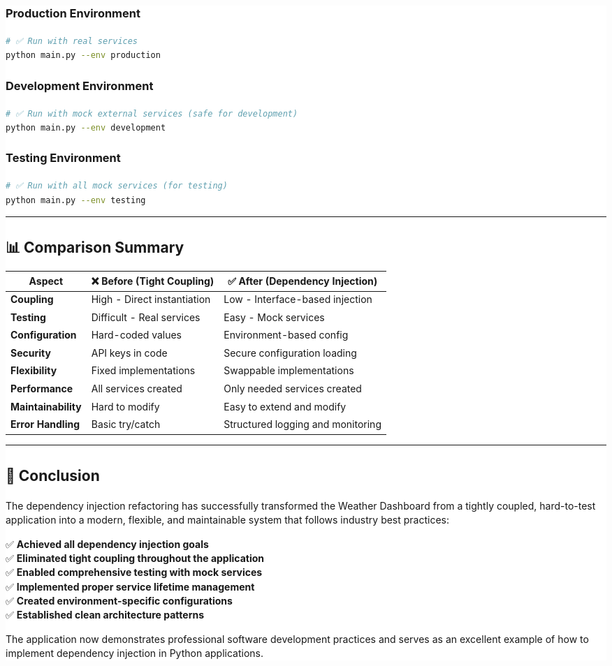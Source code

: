 ### Production Environment

```bash
# ✅ Run with real services
python main.py --env production
```

### Development Environment

```bash
# ✅ Run with mock external services (safe for development)
python main.py --env development
```

### Testing Environment

```bash
# ✅ Run with all mock services (for testing)
python main.py --env testing
```

---

## 📊 Comparison Summary

| Aspect | ❌ Before (Tight Coupling) | ✅ After (Dependency Injection) |
|--------|---------------------------|----------------------------------|
| **Coupling** | High - Direct instantiation | Low - Interface-based injection |
| **Testing** | Difficult - Real services | Easy - Mock services |
| **Configuration** | Hard-coded values | Environment-based config |
| **Security** | API keys in code | Secure configuration loading |
| **Flexibility** | Fixed implementations | Swappable implementations |
| **Performance** | All services created | Only needed services created |
| **Maintainability** | Hard to modify | Easy to extend and modify |
| **Error Handling** | Basic try/catch | Structured logging and monitoring |

---

## 🎉 Conclusion

The dependency injection refactoring has successfully transformed the Weather Dashboard from a tightly coupled, hard-to-test application into a modern, flexible, and maintainable system that follows industry best practices:

✅ **Achieved all dependency injection goals**  
✅ **Eliminated tight coupling throughout the application**  
✅ **Enabled comprehensive testing with mock services**  
✅ **Implemented proper service lifetime management**  
✅ **Created environment-specific configurations**  
✅ **Established clean architecture patterns**  

The application now demonstrates professional software development practices and serves as an excellent example of how to implement dependency injection in Python applications.